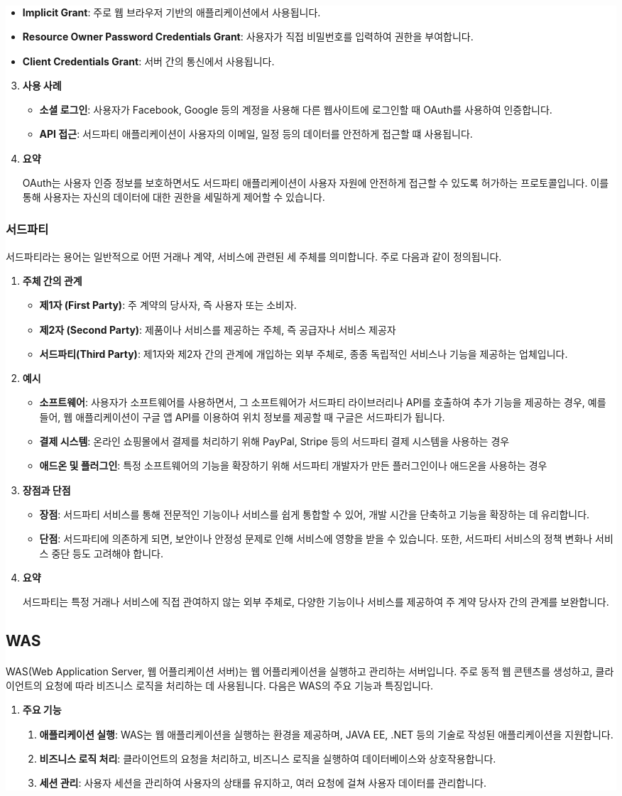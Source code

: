    - **Implicit Grant**: 주로 웹 브라우저 기반의 애플리케이션에서 사용됩니다.

   - **Resource Owner Password Credentials Grant**: 사용자가 직접 비밀번호를 입력하여 권한을 부여합니다.

   - **Client Credentials Grant**: 서버 간의 통신에서 사용됩니다.

3. **사용 사례**

   - **소셜 로그인**: 사용자가 Facebook, Google 등의 계정을 사용해 다른 웹사이트에 로그인할 때 OAuth를 사용하여 인증합니다.

   - **API 접근**: 서드파티 애플리케이션이 사용자의 이메일, 일정 등의 데이터를 안전하게 접근할 떄 사용됩니다.

4. **요약**

   OAuth는 사용자 인증 정보를 보호하면서도 서드파티 애플리케이션이 사용자 자원에 안전하게 접근할 수 있도록 허가하는 프로토콜입니다. 이를 통해 사용자는 자신의 데이터에 대한 권한을 세밀하게 제어할 수 있습니다.

### 서드파티

서드파티라는 용어는 일반적으로 어떤 거래나 계약, 서비스에 관련된 세 주체를 의미합니다. 주로 다음과 같이 정의됩니다.

1. **주체 간의 관계**

   - **제1자 (First Party)**: 주 계약의 당사자, 즉 사용자 또는 소비자.

   - **제2자 (Second Party)**: 제품이나 서비스를 제공하는 주체, 즉 공급자나 서비스 제공자

   - **서드파티(Third Party)**: 제1자와 제2자 간의 관계에 개입하는 외부 주체로, 종종 독립적인 서비스나 기능을 제공하는 업체입니다.

2. **예시**

   - **소프트웨어**: 사용자가 소프트웨어를 사용하면서, 그 소프트웨어가 서드파티 라이브러리나 API를 호출하여 추가 기능을 제공하는 경우, 예를 들어, 웹 애플리케이션이 구글 앱 API를 이용하여 위치 정보를 제공할 때 구글은 서드파티가 됩니다.

   - **결제 시스템**: 온라인 쇼핑몰에서 결제를 처리하기 위해 PayPal, Stripe 등의 서드파티 결제 시스템을 사용하는 경우

   - **애드온 및 플러그인**: 특정 소프트웨어의 기능을 확장하기 위해 서드파티 개발자가 만든 플러그인이나 애드온을 사용하는 경우

3. **장점과 단점**

   - **장점**: 서드파티 서비스를 통해 전문적인 기능이나 서비스를 쉽게 통합할 수 있어, 개발 시간을 단축하고 기능을 확장하는 데 유리합니다.

   - **단점**: 서드파티에 의존하게 되면, 보안이나 안정성 문제로 인해 서비스에 영향을 받을 수 있습니다. 또한, 서드파티 서비스의 정책 변화나 서비스 중단 등도 고려해야 합니다.

4. **요약**

   서드파티는 특정 거래나 서비스에 직접 관여하지 않는 외부 주체로, 다양한 기능이나 서비스를 제공하여 주 계약 당사자 간의 관계를 보완합니다.

## WAS

WAS(Web Application Server, 웹 어플리케이션 서버)는 웹 어플리케이션을 실행하고 관리하는 서버입니다. 주로 동적 웹 콘텐츠를 생성하고, 클라이언트의 요청에 따라 비즈니스 로직을 처리하는 데 사용됩니다. 다음은 WAS의 주요 기능과 특징입니다.

1. **주요 기능**

   1. **애플리케이션 실행**:
      WAS는 웹 애플리케이션을 실행하는 환경을 제공하며, JAVA EE, .NET 등의 기술로 작성된 애플리케이션을 지원합니다.

   2. **비즈니스 로직 처리**: 클라이언트의 요청을 처리하고, 비즈니스 로직을 실행하여 데이터베이스와 상호작용합니다.

   3. **세션 관리**: 사용자 세션을 관리하여 사용자의 상태를 유지하고, 여러 요청에 걸쳐 사용자 데이터를 관리합니다.
